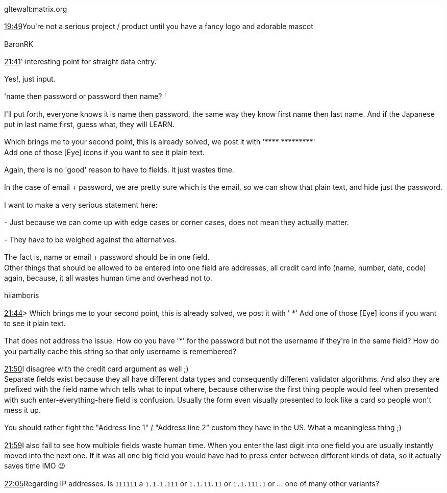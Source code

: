 gltewalt:matrix.org

[19:49](#msg6026dbba0eed905f18ac0c23)You're not a serious project / product until you have a fancy logo and adorable mascot

BaronRK

[21:41](#msg6026f5fd428d9727dd713576)' interesting point for straight data entry.'

Yes!, just input.

'name then password or password then name? '

I'll put forth, everyone knows it is name then password, the same way they know first name then last name. And if the Japanese put in last name first, guess what, they will LEARN.

Which brings me to your second point, this is already solved, we post it with '\*\*\** \*\*\*\*\*\*\*\*\*'  
Add one of those \[Eye] icons if you want to see it plain text.

Again, there is no 'good' reason to have to fields. It just wastes time.

In the case of email + password, we are pretty sure which is the email, so we can show that plain text, and hide just the password.

I want to make a very serious statement here:

\- Just because we can come up with edge cases or corner cases, does not mean they actually matter.

\- They have to be weighed against the alternatives.

The fact is, name or email + password should be in one field.  
Other things that should be allowed to be entered into one field are addresses, all credit card info (name, number, date, code) again, because, it all wastes human time and overhead not to.

hiiamboris

[21:44](#msg6026f6c2a37fc1784c1a70f8)&gt; Which brings me to your second point, this is already solved, we post it with ' \*' Add one of those \[Eye] icons if you want to see it plain text.

That does not address the issue. How do you have '\*' for the password but not the username if they're in the same field? How do you partially cache this string so that only username is remembered?

[21:50](#msg6026f83793539e2343705764)I disagree with the credit card argument as well ;)  
Separate fields exist because they all have different data types and consequently different validator algorithms. And also they are prefixed with the field name which tells what to input where, because otherwise the first thing people would feel when presented with such enter-everything-here field is confusion. Usually the form even visually presented to look like a card so people won't mess it up.

You should rather fight the "Address line 1" / "Address line 2" custom they have in the US. What a meaningless thing ;)

[21:59](#msg6026fa3493539e2343705d39)I also fail to see how multiple fields waste human time. When you enter the last digit into one field you are usually instantly moved into the next one. If it was all one big field you would have had to press enter between different kinds of data, so it actually saves time IMO 😉

[22:05](#msg6026fbc0a37fc1784c1a7ce2)Regarding IP addresses. Is `111111` a `1.1.1.111` or `1.1.11.11` or `1.1.111.1` or ... one of many other variants?
